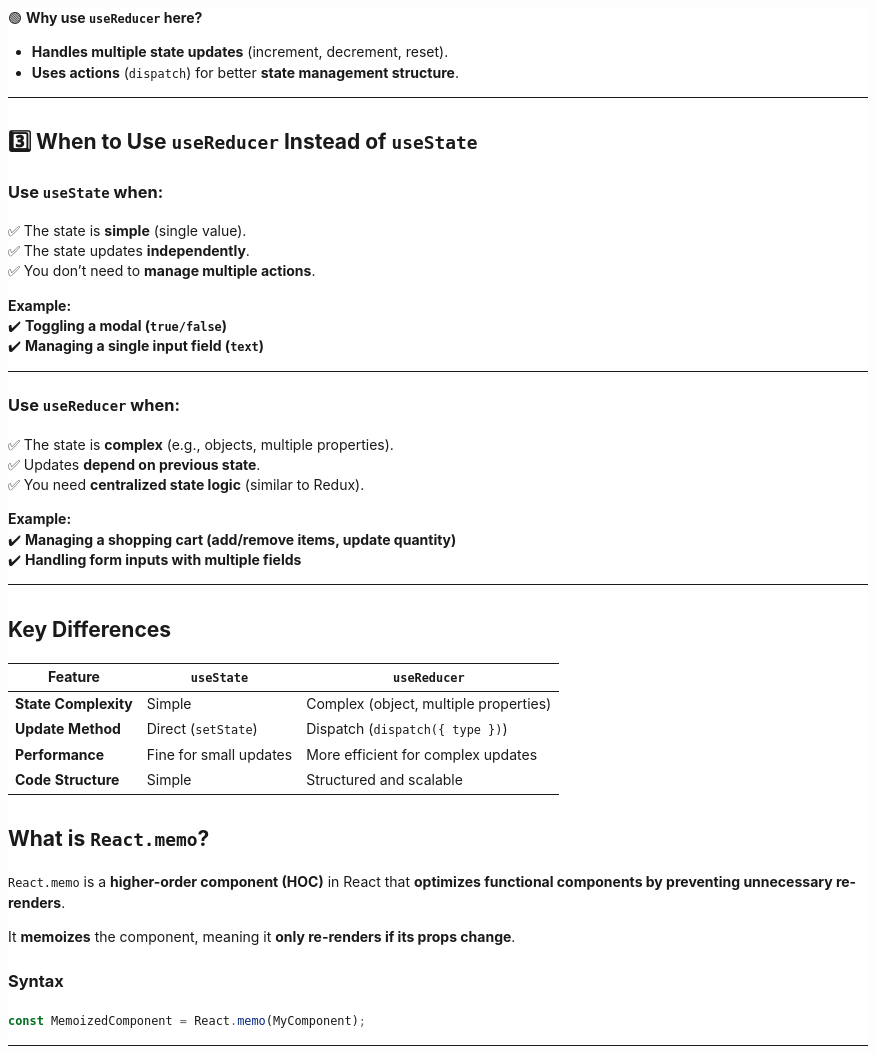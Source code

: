 🟢 **Why use `useReducer` here?**  
- **Handles multiple state updates** (increment, decrement, reset).  
- **Uses actions** (`dispatch`) for better **state management structure**.  

---

## **3️⃣ When to Use `useReducer` Instead of `useState`**  

### **Use `useState` when:**  
✅ The state is **simple** (single value).  
✅ The state updates **independently**.  
✅ You don’t need to **manage multiple actions**.  

**Example:**  
✔️ **Toggling a modal (`true/false`)**  
✔️ **Managing a single input field (`text`)**  

---

### **Use `useReducer` when:**  
✅ The state is **complex** (e.g., objects, multiple properties).  
✅ Updates **depend on previous state**.  
✅ You need **centralized state logic** (similar to Redux).  

**Example:**  
✔️ **Managing a shopping cart (add/remove items, update quantity)**  
✔️ **Handling form inputs with multiple fields**  

---

##  Key Differences

| Feature | `useState` | `useReducer` |
|---------|-----------|--------------|
| **State Complexity** | Simple | Complex (object, multiple properties) |
| **Update Method** | Direct (`setState`) | Dispatch (`dispatch({ type })`) |
| **Performance** | Fine for small updates | More efficient for complex updates |
| **Code Structure** | Simple | Structured and scalable |


## **What is `React.memo`?**  
`React.memo` is a **higher-order component (HOC)** in React that **optimizes functional components by preventing unnecessary re-renders**.  

It **memoizes** the component, meaning it **only re-renders if its props change**.  

### **Syntax**  
```jsx
const MemoizedComponent = React.memo(MyComponent);
```

---